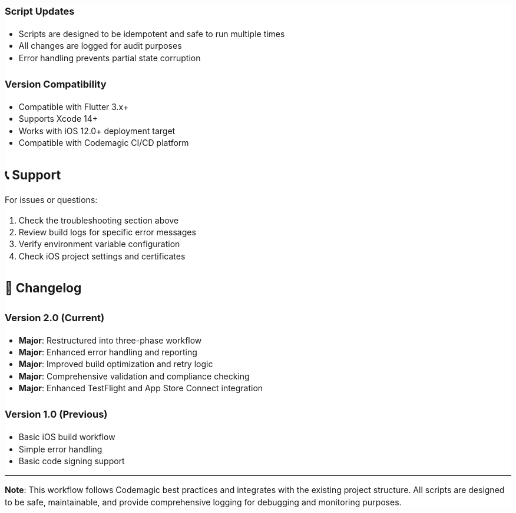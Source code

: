 ### Script Updates
- Scripts are designed to be idempotent and safe to run multiple times
- All changes are logged for audit purposes
- Error handling prevents partial state corruption

### Version Compatibility
- Compatible with Flutter 3.x+
- Supports Xcode 14+
- Works with iOS 12.0+ deployment target
- Compatible with Codemagic CI/CD platform

## 📞 Support

For issues or questions:
1. Check the troubleshooting section above
2. Review build logs for specific error messages
3. Verify environment variable configuration
4. Check iOS project settings and certificates

## 📝 Changelog

### Version 2.0 (Current)
- **Major**: Restructured into three-phase workflow
- **Major**: Enhanced error handling and reporting
- **Major**: Improved build optimization and retry logic
- **Major**: Comprehensive validation and compliance checking
- **Major**: Enhanced TestFlight and App Store Connect integration

### Version 1.0 (Previous)
- Basic iOS build workflow
- Simple error handling
- Basic code signing support

---

**Note**: This workflow follows Codemagic best practices and integrates with the existing project structure. All scripts are designed to be safe, maintainable, and provide comprehensive logging for debugging and monitoring purposes.
